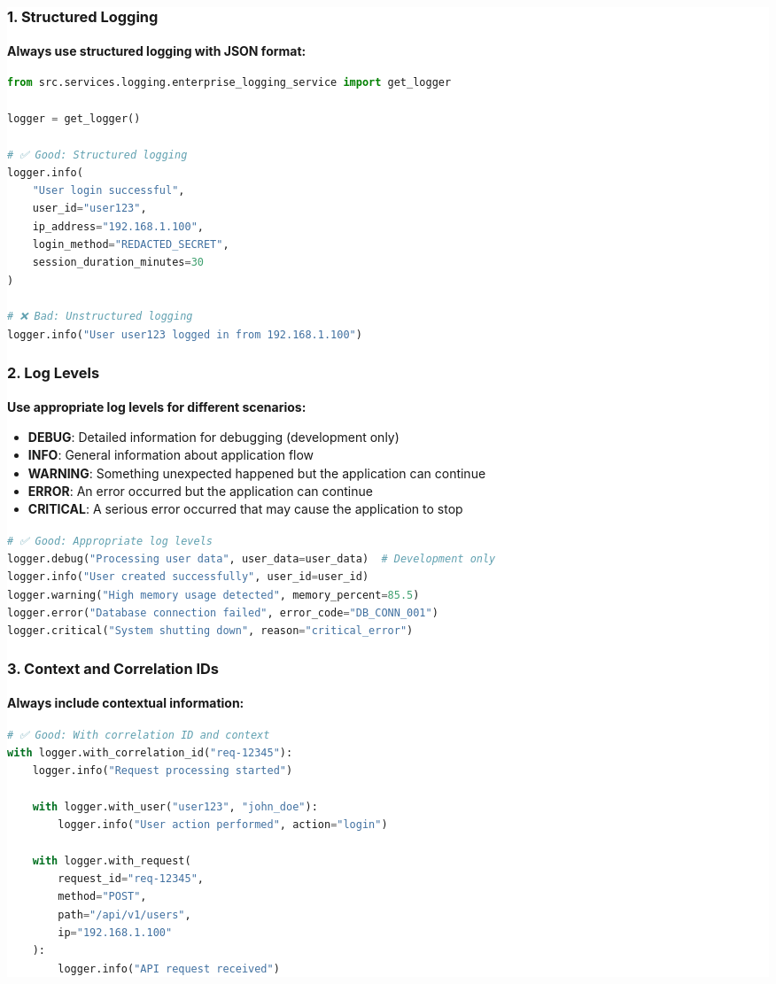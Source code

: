 ### 1. Structured Logging

**Always use structured logging with JSON format:**

```python
from src.services.logging.enterprise_logging_service import get_logger

logger = get_logger()

# ✅ Good: Structured logging
logger.info(
    "User login successful",
    user_id="user123",
    ip_address="192.168.1.100",
    login_method="REDACTED_SECRET",
    session_duration_minutes=30
)

# ❌ Bad: Unstructured logging
logger.info("User user123 logged in from 192.168.1.100")
```

### 2. Log Levels

**Use appropriate log levels for different scenarios:**

- **DEBUG**: Detailed information for debugging (development only)
- **INFO**: General information about application flow
- **WARNING**: Something unexpected happened but the application can continue
- **ERROR**: An error occurred but the application can continue
- **CRITICAL**: A serious error occurred that may cause the application to stop

```python
# ✅ Good: Appropriate log levels
logger.debug("Processing user data", user_data=user_data)  # Development only
logger.info("User created successfully", user_id=user_id)
logger.warning("High memory usage detected", memory_percent=85.5)
logger.error("Database connection failed", error_code="DB_CONN_001")
logger.critical("System shutting down", reason="critical_error")
```

### 3. Context and Correlation IDs

**Always include contextual information:**

```python
# ✅ Good: With correlation ID and context
with logger.with_correlation_id("req-12345"):
    logger.info("Request processing started")
    
    with logger.with_user("user123", "john_doe"):
        logger.info("User action performed", action="login")
    
    with logger.with_request(
        request_id="req-12345",
        method="POST",
        path="/api/v1/users",
        ip="192.168.1.100"
    ):
        logger.info("API request received")
```
